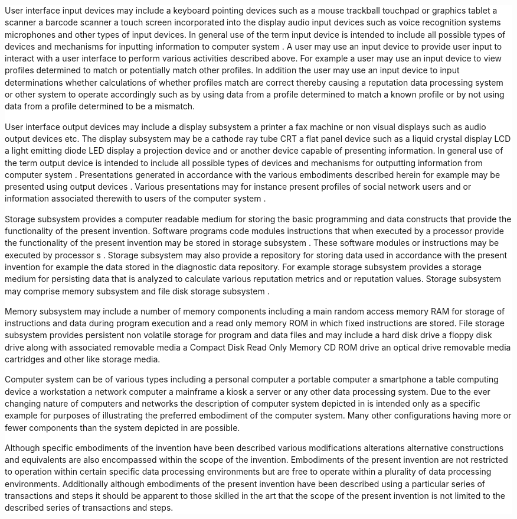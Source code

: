 User interface input devices may include a keyboard pointing devices such as a mouse trackball touchpad or graphics tablet a scanner a barcode scanner a touch screen incorporated into the display audio input devices such as voice recognition systems microphones and other types of input devices. In general use of the term input device is intended to include all possible types of devices and mechanisms for inputting information to computer system . A user may use an input device to provide user input to interact with a user interface to perform various activities described above. For example a user may use an input device to view profiles determined to match or potentially match other profiles. In addition the user may use an input device to input determinations whether calculations of whether profiles match are correct thereby causing a reputation data processing system or other system to operate accordingly such as by using data from a profile determined to match a known profile or by not using data from a profile determined to be a mismatch.

User interface output devices may include a display subsystem a printer a fax machine or non visual displays such as audio output devices etc. The display subsystem may be a cathode ray tube CRT a flat panel device such as a liquid crystal display LCD a light emitting diode LED display a projection device and or another device capable of presenting information. In general use of the term output device is intended to include all possible types of devices and mechanisms for outputting information from computer system . Presentations generated in accordance with the various embodiments described herein for example may be presented using output devices . Various presentations may for instance present profiles of social network users and or information associated therewith to users of the computer system .

Storage subsystem provides a computer readable medium for storing the basic programming and data constructs that provide the functionality of the present invention. Software programs code modules instructions that when executed by a processor provide the functionality of the present invention may be stored in storage subsystem . These software modules or instructions may be executed by processor s . Storage subsystem may also provide a repository for storing data used in accordance with the present invention for example the data stored in the diagnostic data repository. For example storage subsystem provides a storage medium for persisting data that is analyzed to calculate various reputation metrics and or reputation values. Storage subsystem may comprise memory subsystem and file disk storage subsystem .

Memory subsystem may include a number of memory components including a main random access memory RAM for storage of instructions and data during program execution and a read only memory ROM in which fixed instructions are stored. File storage subsystem provides persistent non volatile storage for program and data files and may include a hard disk drive a floppy disk drive along with associated removable media a Compact Disk Read Only Memory CD ROM drive an optical drive removable media cartridges and other like storage media.

Computer system can be of various types including a personal computer a portable computer a smartphone a table computing device a workstation a network computer a mainframe a kiosk a server or any other data processing system. Due to the ever changing nature of computers and networks the description of computer system depicted in is intended only as a specific example for purposes of illustrating the preferred embodiment of the computer system. Many other configurations having more or fewer components than the system depicted in are possible.

Although specific embodiments of the invention have been described various modifications alterations alternative constructions and equivalents are also encompassed within the scope of the invention. Embodiments of the present invention are not restricted to operation within certain specific data processing environments but are free to operate within a plurality of data processing environments. Additionally although embodiments of the present invention have been described using a particular series of transactions and steps it should be apparent to those skilled in the art that the scope of the present invention is not limited to the described series of transactions and steps.
